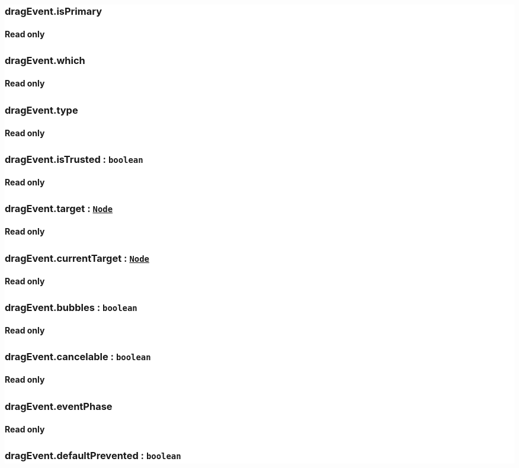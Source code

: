 <a name="baseuievent-isprimary" id="baseuievent-isprimary"></a>

### dragEvent.isPrimary

**Read only**

<a name="baseuievent-which" id="baseuievent-which"></a>

### dragEvent.which

**Read only**

<a name="event-type" id="event-type"></a>

### dragEvent.type

**Read only**

<a name="event-istrusted" id="event-istrusted"></a>

### dragEvent.isTrusted : `boolean`

**Read only**

<a name="event-target" id="event-target"></a>

### dragEvent.target : [`Node`](#node)

**Read only**

<a name="event-currenttarget" id="event-currenttarget"></a>

### dragEvent.currentTarget : [`Node`](#node)

**Read only**

<a name="event-bubbles" id="event-bubbles"></a>

### dragEvent.bubbles : `boolean`

**Read only**

<a name="event-cancelable" id="event-cancelable"></a>

### dragEvent.cancelable : `boolean`

**Read only**

<a name="event-eventphase" id="event-eventphase"></a>

### dragEvent.eventPhase

**Read only**

<a name="event-defaultprevented" id="event-defaultprevented"></a>

### dragEvent.defaultPrevented : `boolean`
